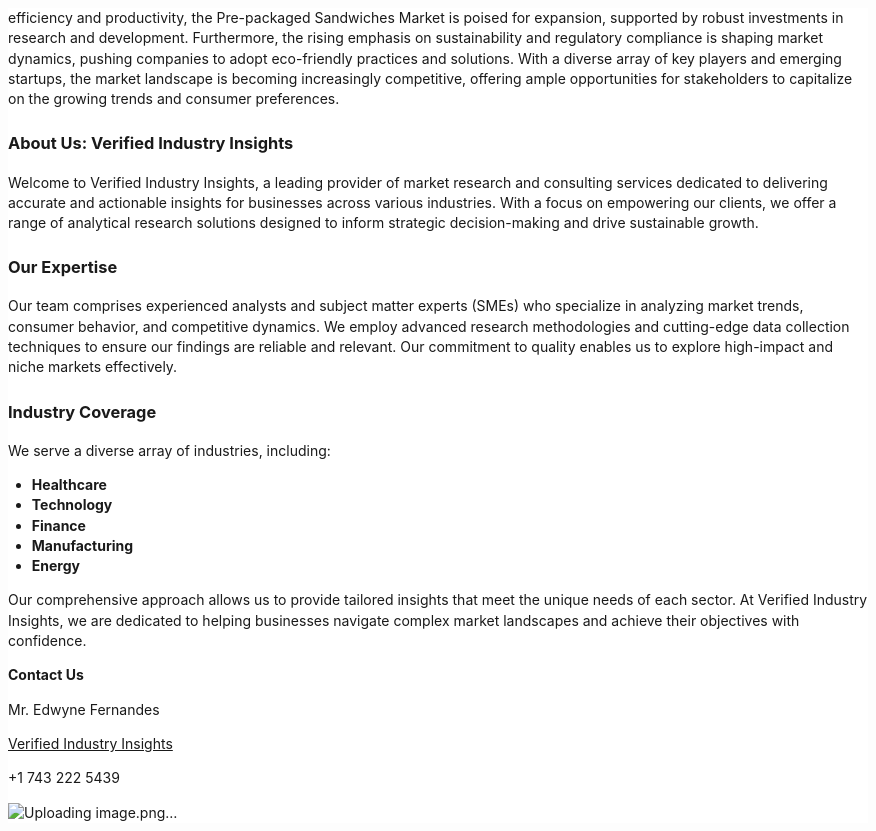 efficiency and productivity, the Pre-packaged Sandwiches Market is poised for expansion, supported by robust investments in research and development. Furthermore, the rising emphasis on sustainability and regulatory compliance is shaping market dynamics, pushing companies to adopt eco-friendly practices and solutions. With a diverse array of key players and emerging startups, the market landscape is becoming increasingly competitive, offering ample opportunities for stakeholders to capitalize on the growing trends and consumer preferences.</p><h3>About Us: Verified Industry Insights</h3><p>Welcome to Verified Industry Insights, a leading provider of market research and consulting services dedicated to delivering accurate and actionable insights for businesses across various industries. With a focus on empowering our clients, we offer a range of analytical research solutions designed to inform strategic decision-making and drive sustainable growth.</p><h3>Our Expertise</h3><p>Our team comprises experienced analysts and subject matter experts (SMEs) who specialize in analyzing market trends, consumer behavior, and competitive dynamics. We employ advanced research methodologies and cutting-edge data collection techniques to ensure our findings are reliable and relevant. Our commitment to quality enables us to explore high-impact and niche markets effectively.</p><h3>Industry Coverage</h3><p>We serve a diverse array of industries, including:</p><ul><li><strong>Healthcare</strong></li><li><strong>Technology</strong></li><li><strong>Finance</strong></li><li><strong>Manufacturing</strong></li><li><strong>Energy</strong></li></ul><p>Our comprehensive approach allows us to provide tailored insights that meet the unique needs of each sector. At Verified Industry Insights, we are dedicated to helping businesses navigate complex market landscapes and achieve their objectives with confidence.</p><p><strong>Contact Us</strong></p><p>Mr. Edwyne Fernandes</p><p><a href="https://www.verifiedindustryinsights.com/">Verified Industry Insights</a></p><p>+1 743 222 5439</p>
![Uploading image.png…]()

